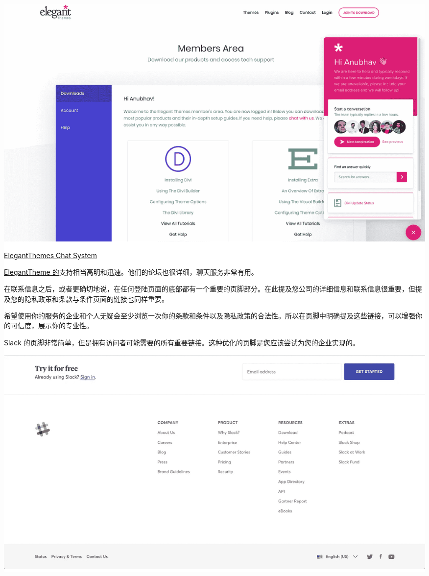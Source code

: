 ![](img/dcd89df37cac0812dcdf10969ca8d2da.png)

[ElegantThemes Chat System](https://elegantthemes.com/)

[ElegantTheme 的](https://www.elegantthemes.com/)支持相当高明和迅速。他们的论坛也很详细，聊天服务非常有用。

在联系信息之后，或者更确切地说，在任何登陆页面的底部都有一个重要的页脚部分。在此提及您公司的详细信息和联系信息很重要，但提及您的隐私政策和条款与条件页面的链接也同样重要。

希望使用你的服务的企业和个人无疑会至少浏览一次你的条款和条件以及隐私政策的合法性。所以在页脚中明确提及这些链接，可以增强你的可信度，展示你的专业性。

Slack 的页脚非常简单，但是拥有访问者可能需要的所有重要链接。这种优化的页脚是您应该尝试为您的企业实现的。

![](img/c0c51bd6620ca2c416aaec5e6b0de6bc.png)
